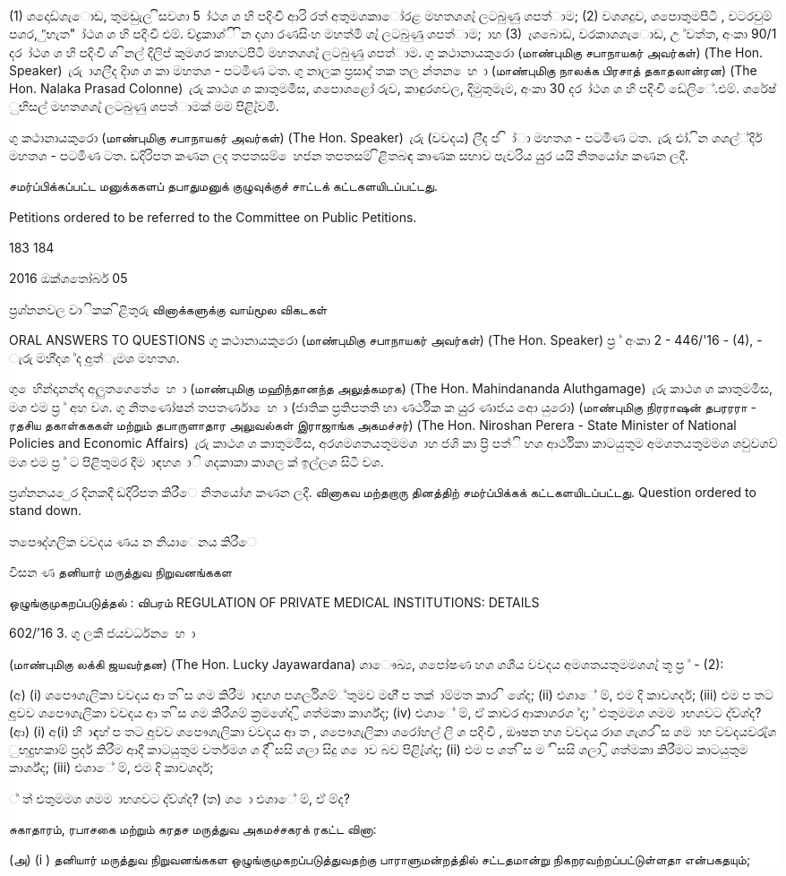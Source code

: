 (1) ශදොඩ්ශැොඩ, තුමඩුැල ිසවශා 5 ා්ථශ ශ හි පදිංචි ආරි රත් අතුමශකාෝරළ මහතශශැ් ලටබුණු ශපත්ාම; (2) වශශදුව, ශපොතුමපිටි , වටරවුම් පශර, "ුභැත" ා්ථශ ශ හි පදිංචි එම්. ච්ද්‍රකාශ්ි ින දශා රණසිංහ මහත්මි ශැ් ලටබුණු ශපත්ාම; ාහ (3) ෑශබොඩ, වරකාශශැොඩ, උ ්වත්ත, අංකා 90/1 දර ා්ථශ ශ හි පදිංචි ශ ිනල් දිලිප් කුමශර කාහටපිටි මහතශශැ් ලටබුණු ශපත්ාම. ගු කථානායකුරො (மாண்புமிகு சபாநாயகர் அவர்கள்) (The Hon. Speaker) ැරු ාශලි්ද දිාශ ශ කා මහතශ - පටමිණ ටත. ගු නාලක ප්‍රසාද් තක තල න්තන ෙහ ා (மாண்புமிகு நாலக்க பிரசாத் தகாதலான்ரன) (The Hon. Nalaka Prasad Colonne) ැරු කාථශ ශ කාතුමමිස, ශපොශළෝ රුව, කාඳුරශවල, දිමුතුමැම, අංකා 30 දර ා්ථශ ශ හි පදිංචි ඩේලිේ.එම්. ශරේෂ් ුභිසල් මහතශශැ් ලටබුණු ශපත්ාමක් මම පිළිැ්වමි.

ගු කථානායකුරො (மாண்புமிகு சபாநாயகர் அவர்கள்) (The Hon. Speaker) ැරු (වවදය) ලි්ද ජ ි ා්ා මහතශ - පටමිණ ටත. ැරු එා්. ින ශශල්්දිර් මහතශ - පටමිණ ටත. ඩදිරිපත කණන ලද තපතසම් ෙහජන තපතසම් ිළිතබඳ කාණක සභාව පැවරිය යුුර යයි නිතයෝග කණන ලදී.

சமர்ப்பிக்கப்பட்ட மனுக்ககளப் தபாதுமனுக் குழுவுக்குச் சாட்டக் கட்டகளயிடப்பட்டது.

Petitions ordered to be referred to the Committee on Public Petitions.

183 184

2016 ඔක්ශතෝබර් 05

ප්‍රශ්නනවල වාිකක ිළිතුරු வினாக்களுக்கு வாய்மூல விகடகள்

ORAL ANSWERS TO QUESTIONS ගු කථානායකුරො (மாண்புமிகு சபாநாயகர் அவர்கள்) (The Hon. Speaker) ප්‍ර ් අංකා 2 - 446/'16 - (4), - ැරු මහි්දශ ්ද අුත්ැමශ මහතශ.

ගු ෙහින්දානන්ද අලුතගෙතේ ෙහ ා (மாண்புமிகு மஹிந்தானந்த அலுத்கமரக) (The Hon. Mahindananda Aluthgamage) ැරු කාථශ ශ කාතුමමිස, මශ එම ප්‍ර ් අහ වශ. ගු නිතණෝෂන් තපතර්ණා ෙහ ා (ජාතික ප්‍රතිපතති හා ණර්ථික ක යුුර ණාජය අො යුරො) (மாண்புமிகு நிரராஷன் தபரரரா - ரதசிய தகாள்கககள் மற்றும் தபாருளாதார அலுவல்கள் இராஜாங்க அகமச்சர்) (The Hon. Niroshan Perera - State Minister of National Policies and Economic Affairs) ැරු කාථශ ශ කාතුමමිස, අරශමශතයතුමමශ ාහ ජශි කා ප්‍රි පත්ි හශ ආර්ථිකා කාටයුතුම අමශතයතුමමශ ශවුවශව් මශ එම ප්‍ර ් ට පිළිතුමර දීම ාඳහශ ාි ශදකාකා කාශල ක් ඉල්ලශ සිටි වශ.

ප්‍රශ්නනය ෙුර දිනකදී ඩදිරිපත කිරීෙ නිතයෝග කණන ලදී. வினாகவ மற்தறாரு தினத்திற் சமர்ப்பிக்கக் கட்டகளயிடப்பட்டது. Question ordered to stand down.

තපෞද්ගලික වවදය ණය න නියාෙනය කිරීෙ

විසන ණ தனியார் மருத்துவ நிறுவனங்ககள

ஒழுங்குமுகறப்படுத்தல் : விபரம் REGULATION OF PRIVATE MEDICAL INSTITUTIONS: DETAILS

602/’16 3. ගු ලකී ජයවර්ධන ෙහ ා

(மாண்புமிகு லக்கி ஜயவர்தன) (The Hon. Lucky Jayawardana) ශාෞඛ්‍ය, ශපෝෂණ හශ ශශීය වවදය අමශතයතුමමශශැ් තූ ප්‍ර ් - (2):

(අ) (i) ශපෞශැලිකා වවදය ආ ත ිස ශම කිරීම ාඳහශ පශර්ලිශම්්තුමව මඟි් ප තක් ාම්මත කාර ි ශේද; (ii) එශාේ ම්, එම දි කාවශර්ද; (iii) එම ප තට අුවව ශපෞශැලිකා වවදය ආ ත ිස ශම කිරීශම් ක්‍රමශේද ්‍රි ශත්මකා කාර්ශ්ද; (iv) එශාේ ම්, ඒ කාවර ආකාශරශ ්ද; ් එතුමමශ ශමම ාභශවට ද්ව්ශ්ද? (ආ) (i) අ(i) හි ාඳහ් ප තට අුවව ශපෞශැලිකා වවදය ආ ත , ශපෞශැලිකා ශරෝහල් ලි ශ පදිංචි , ඖෂන හශ වවදය රාශ ශැශර ිස ශම ාහ වවදයවරු්ශ ුභදුුභකාම් ප්‍රදර් කිරීම ආදී කාටයුතුම වර්තමශ ශ දී ිසසි ශලා සිදු ශ ොව බව පිළිැ්ශ්ද; (ii) එම ප ශත් ිස ම ් ිසසි ශලා ්‍රි ශත්මකා කිරීමට කාටයුතුම කාර්ශ්ද; (iii) එශාේ ම්, එම දි කාවශර්ද;

් ත් එතුමමශ ශමම ාභශවට ද්ව්ශ්ද? (ත) ශ ො එශාේ ම්, ඒ ම්ද?

சுகாதாரம், ரபாசகை மற்றும் சுரதச மருத்துவ அகமச்சகரக் ரகட்ட வினா:

(அ) (i ) தனியார் மருத்துவ நிறுவனங்ககள ஒழுங்குமுகறப்படுத்துவதற்கு பாராளுமன்றத்தில் சட்டதமான்று நிகறரவற்றப்பட்டுள்ளதா என்பகதயும்;
